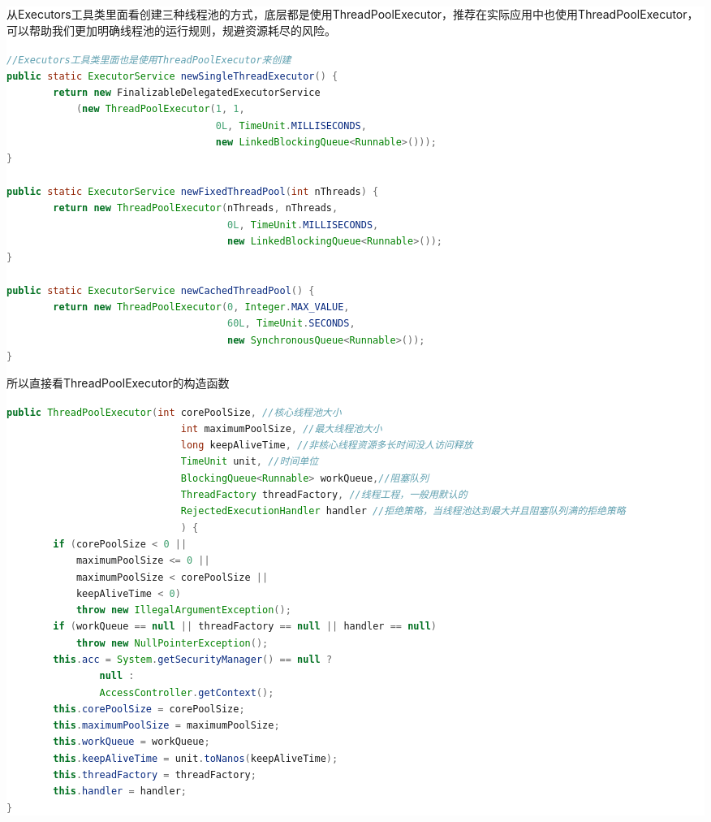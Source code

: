 ​		从Executors工具类里面看创建三种线程池的方式，底层都是使用ThreadPoolExecutor，推荐在实际应用中也使用ThreadPoolExecutor，可以帮助我们更加明确线程池的运行规则，规避资源耗尽的风险。

```java
//Executors工具类里面也是使用ThreadPoolExecutor来创建
public static ExecutorService newSingleThreadExecutor() {
        return new FinalizableDelegatedExecutorService
            (new ThreadPoolExecutor(1, 1,
                                    0L, TimeUnit.MILLISECONDS,
                                    new LinkedBlockingQueue<Runnable>()));
}

public static ExecutorService newFixedThreadPool(int nThreads) {
        return new ThreadPoolExecutor(nThreads, nThreads,
                                      0L, TimeUnit.MILLISECONDS,
                                      new LinkedBlockingQueue<Runnable>());
}

public static ExecutorService newCachedThreadPool() {
        return new ThreadPoolExecutor(0, Integer.MAX_VALUE,
                                      60L, TimeUnit.SECONDS,
                                      new SynchronousQueue<Runnable>());
}
```

所以直接看ThreadPoolExecutor的构造函数

```java
public ThreadPoolExecutor(int corePoolSize, //核心线程池大小
                              int maximumPoolSize, //最大线程池大小
                              long keepAliveTime, //非核心线程资源多长时间没人访问释放
                              TimeUnit unit, //时间单位
                              BlockingQueue<Runnable> workQueue,//阻塞队列
                              ThreadFactory threadFactory, //线程工程，一般用默认的
                              RejectedExecutionHandler handler //拒绝策略，当线程池达到最大并且阻塞队列满的拒绝策略
    						  ) {
        if (corePoolSize < 0 ||
            maximumPoolSize <= 0 ||
            maximumPoolSize < corePoolSize ||
            keepAliveTime < 0)
            throw new IllegalArgumentException();
        if (workQueue == null || threadFactory == null || handler == null)
            throw new NullPointerException();
        this.acc = System.getSecurityManager() == null ?
                null :
                AccessController.getContext();
        this.corePoolSize = corePoolSize;
        this.maximumPoolSize = maximumPoolSize;
        this.workQueue = workQueue;
        this.keepAliveTime = unit.toNanos(keepAliveTime);
        this.threadFactory = threadFactory;
        this.handler = handler;
}
```
